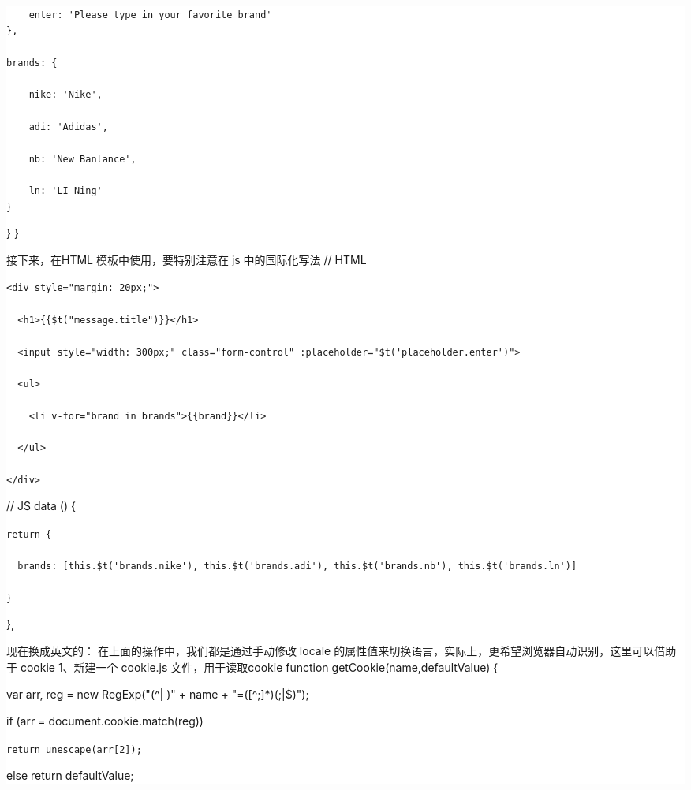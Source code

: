         enter: 'Please type in your favorite brand'
    },
 
    brands: {
 
        nike: 'Nike',
 
        adi: 'Adidas',
 
        nb: 'New Banlance',
 
        ln: 'LI Ning'
    }
}
}

接下来，在HTML 模板中使用，要特别注意在 js 中的国际化写法
// HTML

<div id="app">
 
    <div style="margin: 20px;">
 
      <h1>{{$t("message.title")}}</h1>
 
      <input style="width: 300px;" class="form-control" :placeholder="$t('placeholder.enter')">
 
      <ul>
 
        <li v-for="brand in brands">{{brand}}</li>
 
      </ul>
 
    </div>

</div>



// JS
data () {
 
    return {
 
      brands: [this.$t('brands.nike'), this.$t('brands.adi'), this.$t('brands.nb'), this.$t('brands.ln')]
 
    }
 
 },

现在换成英文的：
在上面的操作中，我们都是通过手动修改 locale 的属性值来切换语言，实际上，更希望浏览器自动识别，这里可以借助于 cookie
1、新建一个 cookie.js 文件，用于读取cookie
function getCookie(name,defaultValue) {
 
  var arr, reg = new RegExp("(^| )" + name + "=([^;]*)(;|$)");
 
  if (arr = document.cookie.match(reg))
 
    return unescape(arr[2]);
 
  else
    return defaultValue;
